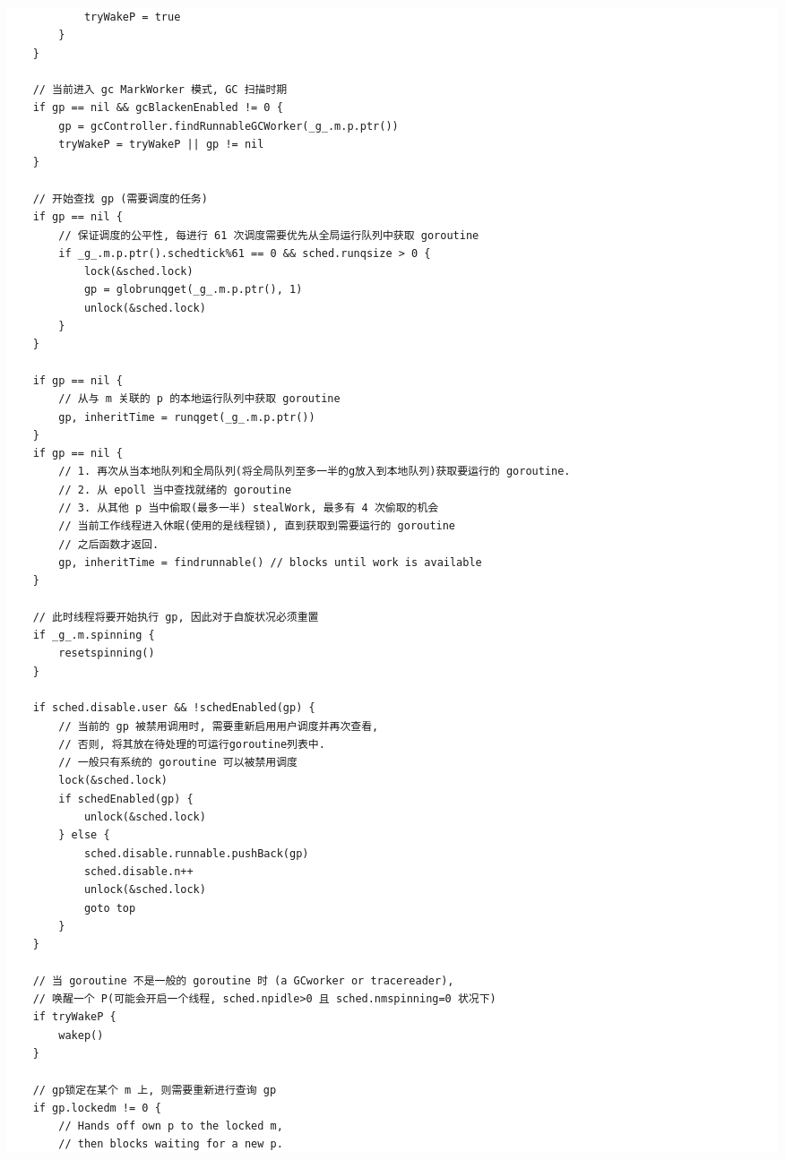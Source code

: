 ```cgo
            tryWakeP = true
        }
    }
    
    // 当前进入 gc MarkWorker 模式, GC 扫描时期
    if gp == nil && gcBlackenEnabled != 0 {
        gp = gcController.findRunnableGCWorker(_g_.m.p.ptr())
        tryWakeP = tryWakeP || gp != nil
    }
    
    // 开始查找 gp (需要调度的任务)
    if gp == nil {
        // 保证调度的公平性, 每进行 61 次调度需要优先从全局运行队列中获取 goroutine
        if _g_.m.p.ptr().schedtick%61 == 0 && sched.runqsize > 0 {
            lock(&sched.lock)
            gp = globrunqget(_g_.m.p.ptr(), 1)
            unlock(&sched.lock)
        }
    }
    
    if gp == nil {
        // 从与 m 关联的 p 的本地运行队列中获取 goroutine
        gp, inheritTime = runqget(_g_.m.p.ptr())
    }
    if gp == nil {
        // 1. 再次从当本地队列和全局队列(将全局队列至多一半的g放入到本地队列)获取要运行的 goroutine.
        // 2. 从 epoll 当中查找就绪的 goroutine
        // 3. 从其他 p 当中偷取(最多一半) stealWork, 最多有 4 次偷取的机会
        // 当前工作线程进入休眠(使用的是线程锁), 直到获取到需要运行的 goroutine
        // 之后函数才返回.
        gp, inheritTime = findrunnable() // blocks until work is available
    }
    
    // 此时线程将要开始执行 gp, 因此对于自旋状况必须重置
    if _g_.m.spinning {
        resetspinning()
    }
    
    if sched.disable.user && !schedEnabled(gp) {
        // 当前的 gp 被禁用调用时, 需要重新启用用户调度并再次查看, 
        // 否则, 将其放在待处理的可运行goroutine列表中.
        // 一般只有系统的 goroutine 可以被禁用调度
        lock(&sched.lock)
        if schedEnabled(gp) {
            unlock(&sched.lock)
        } else {
            sched.disable.runnable.pushBack(gp)
            sched.disable.n++
            unlock(&sched.lock)
            goto top
        }
    }
    
    // 当 goroutine 不是一般的 goroutine 时 (a GCworker or tracereader),
    // 唤醒一个 P(可能会开启一个线程, sched.npidle>0 且 sched.nmspinning=0 状况下)
    if tryWakeP {
        wakep()
    }
    
    // gp锁定在某个 m 上, 则需要重新进行查询 gp 
    if gp.lockedm != 0 {
        // Hands off own p to the locked m,
        // then blocks waiting for a new p.
```